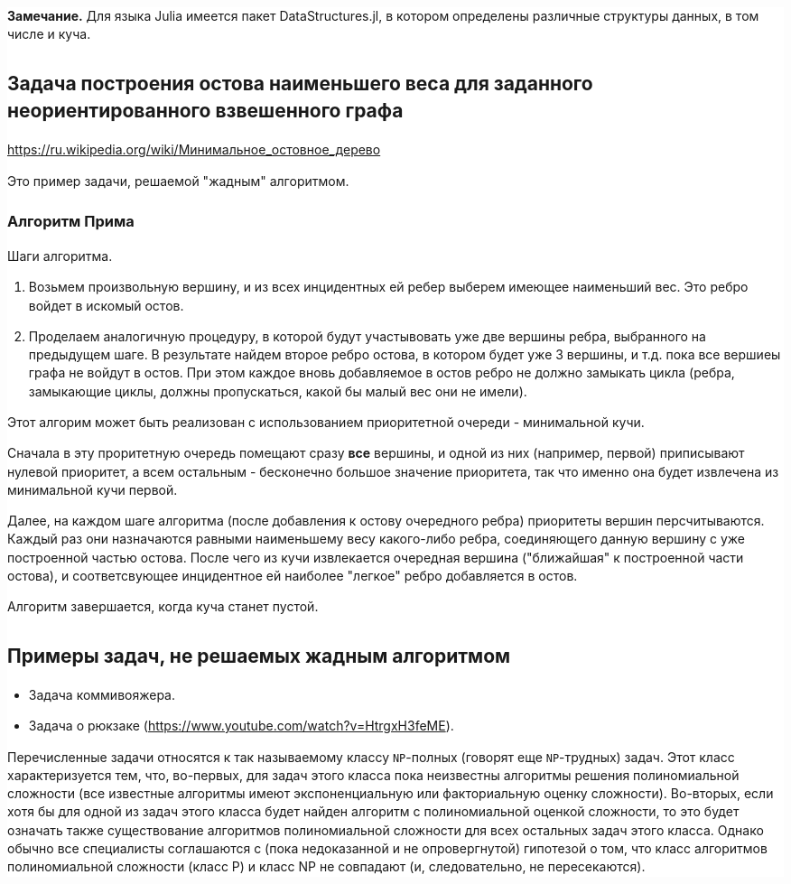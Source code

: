 **Замечание.** Для языка Julia имеется пакет DataStructures.jl, в котором определены различные структуры данных, в том числе и куча.

## Задача построения остова наименьшего веса для заданного неориентированного взвешенного графа

https://ru.wikipedia.org/wiki/Минимальное_остовное_дерево

Это пример задачи, решаемой "жадным" алгоритмом.

### Алгоритм Прима

Шаги алгоритма.

1. Возьмем произвольную вершину, и из всех инцидентных ей ребер выберем имеющее наименьший вес. Это ребро войдет в искомый остов.

2. Проделаем аналогичную процедуру, в которой будут участывовать уже две вершины ребра, выбранного на предыдущем шаге. В результате найдем второе ребро остова, в котором будет уже 3 вершины, и т.д. пока все вершиеы графа не войдут в остов. При этом каждое вновь добавляемое в остов ребро не должно замыкать цикла (ребра, замыкающие циклы, должны пропускаться, какой бы малый вес они не имели). 

Этот алгорим может быть реализован с использованием приоритетной очереди - минимальной кучи.

Сначала в эту проритетную очередь помещают сразу **все** вершины, и одной из них (например, первой) приписывают нулевой приоритет, а всем остальным - бесконечно большое значение приоритета, так что именно она будет извлечена из минимальной кучи первой.

Далее, на каждом шаге алгоритма (после добавления к остову очередного ребра) приоритеты вершин персчитываются. Каждый раз они назначаются равными наименьшему весу какого-либо ребра, соединяющего данную вершину с уже построенной частью остова. После чего из кучи извлекается очередная вершина ("ближайшая" к построенной части остова), и соответсвующее инцидентное ей наиболее "легкое" ребро добавляется в остов. 

Алгоритм завершается, когда куча станет пустой.

## Примеры задач, не решаемых жадным алгоритмом

- Задача коммивояжера.

- Задача о рюкзаке (https://www.youtube.com/watch?v=HtrgxH3feME).

Перечисленные задачи относятся к так называемому классу `NP`-полных (говорят еще `NP`-трудных) задач. Этот класс характеризуется тем, что, во-первых, для задач этого класса пока неизвестны алгоритмы решения полиномиальной сложности (все известные алгоритмы имеют экспоненциальную или факториальную оценку сложности).
Во-вторых, если хотя бы для одной из задач этого класса будет найден алгоритм с полиномиальной оценкой сложности, то это будет означать также существование алгоритмов полиномиальной сложности для всех остальных задач этого класса. Однако обычно все специалисты соглашаются с (пока недоказанной и не опровергнутой) гипотезой о том, что класс алгоритмов полиномиальной сложности (класс P) и класс NP не совпадают (и, следовательно, не пересекаются). 